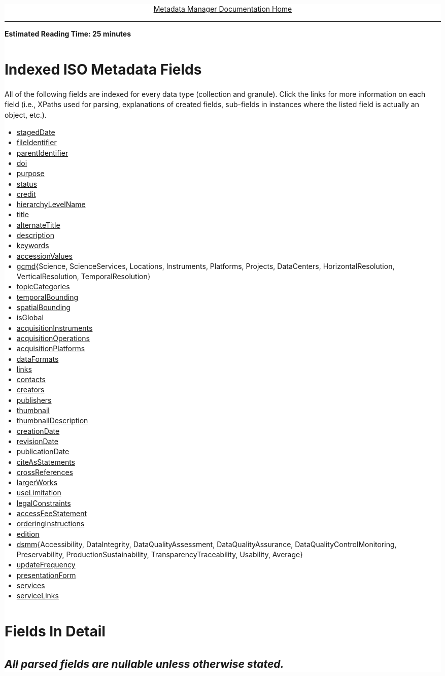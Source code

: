 <div align="center"><a href="/onestop/metadata-manager">Metadata Manager Documentation Home</a></div>
<hr>

**Estimated Reading Time: 25 minutes**

# Indexed ISO Metadata Fields
All of the following fields are indexed for every data type (collection and granule). Click the links for more information on each field (i.e., XPaths used for parsing, explanations of created fields, sub-fields in instances where the listed field is actually an object, etc.).
* [stagedDate](#stageddate)
* [fileIdentifier](#fileidentifier)
* [parentIdentifier](#parentIdentifier)
* [doi](#doi)
* [purpose](#purpose)
* [status](#status)
* [credit](#credit)
* [hierarchyLevelName](#hierarchylevelname)
* [title](#title)
* [alternateTitle](#alternatetitle)
* [description](#description)
* [keywords](#keywords-general--specific)
* [accessionValues](#keywords-general--specific)
* [gcmd](#keywords-general--specific){Science, ScienceServices, Locations, Instruments, Platforms, Projects, DataCenters, HorizontalResolution, VerticalResolution, TemporalResolution}
* [topicCategories](#topiccategories)
* [temporalBounding](#temporalbounding)
* [spatialBounding](#spatialbounding)
* [isGlobal](#isglobal)
* [acquisitionInstruments](#acquisitioninstruments)
* [acquisitionOperations](#acquisitionoperations)
* [acquisitionPlatforms](#acquisitionplatforms)
* [dataFormats](#dataformats)
* [links](#links)
* [contacts](#contacts)
* [creators](#creators)
* [publishers](#publishers)
* [thumbnail](#thumbnail)
* [thumbnailDescription](#thumbnaildescription)
* [creationDate](#creationdate)
* [revisionDate](#revisiondate)
* [publicationDate](#publicationdate)
* [citeAsStatements](#citeasstatements)
* [crossReferences](#crossreferences)
* [largerWorks](#largerworks)
* [useLimitation](#uselimitation)
* [legalConstraints](#legalconstraints)
* [accessFeeStatement](#accessfeestatement)
* [orderingInstructions](#orderinginstructions)
* [edition](#edition)
* [dsmm](#dsmm-values){Accessibility, DataIntegrity, DataQualityAssessment, DataQualityAssurance, DataQualityControlMonitoring, Preservability, ProductionSustainability, TransparencyTraceability, Usability, Average}
* [updateFrequency](#updatefrequency)
* [presentationForm](#presentationform)
* [services](#services)
* [serviceLinks](#serviceLinks)
# Fields In Detail
## _All parsed fields are nullable unless otherwise stated._
